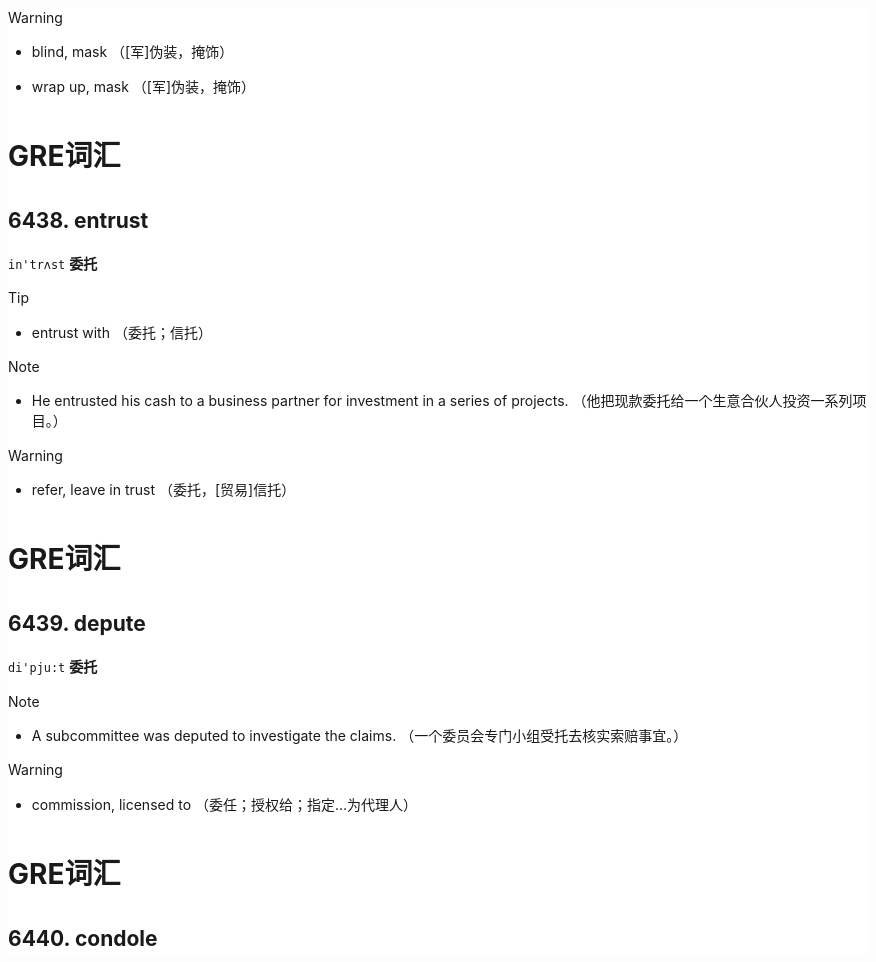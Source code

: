 > [!WARNING]
>
> - blind, mask （[军]伪装，掩饰）
>
> - wrap up, mask （[军]伪装，掩饰）
>

# GRE词汇

## 6438. entrust

`in'trʌst`  **委托**

> [!TIP]
>
> - entrust with （委托；信托）
>

> [!NOTE]
>
> - He entrusted his cash to a business partner for investment in a series of projects. （他把现款委托给一个生意合伙人投资一系列项目。）
>

> [!WARNING]
>
> - refer, leave in trust （委托，[贸易]信托）
>

# GRE词汇

## 6439. depute

`di'pju:t`  **委托**

> [!NOTE]
>
> - A subcommittee was deputed to investigate the claims. （一个委员会专门小组受托去核实索赔事宜。）
>

> [!WARNING]
>
> - commission, licensed to （委任；授权给；指定…为代理人）
>

# GRE词汇

## 6440. condole
